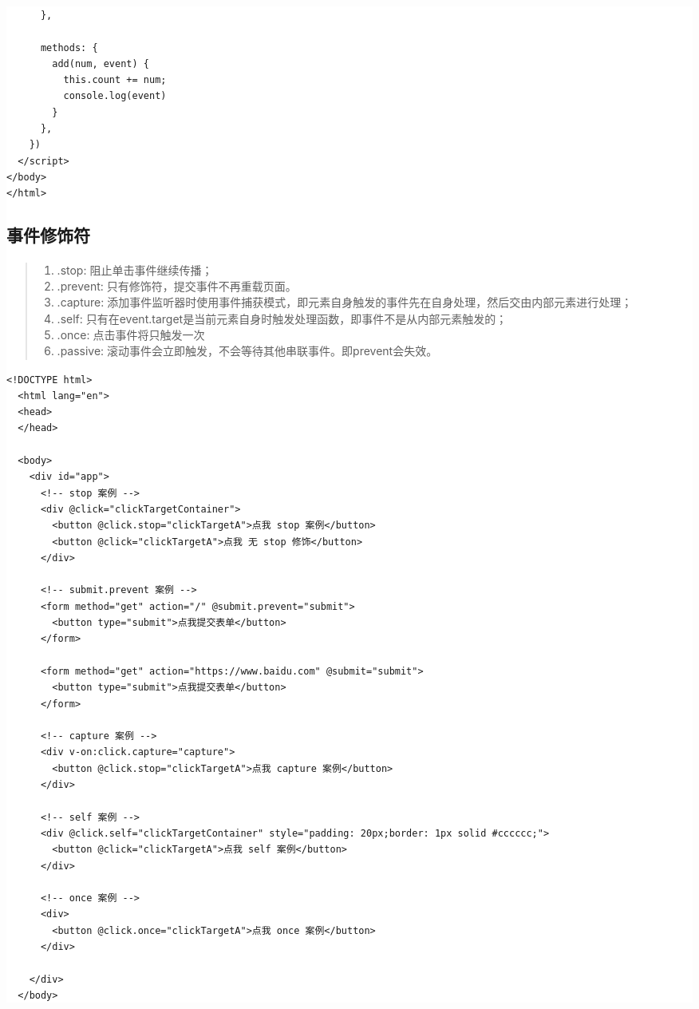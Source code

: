 ```vue
      },
      
      methods: {
        add(num, event) {
          this.count += num;
          console.log(event)
        }
      },
    })
  </script>
</body>
</html>
```


## 事件修饰符
> 1. .stop: 阻止单击事件继续传播；
> 1. .prevent: 只有修饰符，提交事件不再重载页面。
> 1. .capture: 添加事件监听器时使用事件捕获模式，即元素自身触发的事件先在自身处理，然后交由内部元素进行处理；
> 1. .self: 只有在event.target是当前元素自身时触发处理函数，即事件不是从内部元素触发的；
> 1. .once: 点击事件将只触发一次
> 1. .passive: 滚动事件会立即触发，不会等待其他串联事件。即prevent会失效。

```vue
<!DOCTYPE html>
  <html lang="en">
  <head>
  </head>

  <body>
    <div id="app">
      <!-- stop 案例 -->
      <div @click="clickTargetContainer">
        <button @click.stop="clickTargetA">点我 stop 案例</button>
        <button @click="clickTargetA">点我 无 stop 修饰</button>
      </div>

      <!-- submit.prevent 案例 -->
      <form method="get" action="/" @submit.prevent="submit">
        <button type="submit">点我提交表单</button>
      </form>

      <form method="get" action="https://www.baidu.com" @submit="submit">
        <button type="submit">点我提交表单</button>
      </form>

      <!-- capture 案例 -->
      <div v-on:click.capture="capture">
        <button @click.stop="clickTargetA">点我 capture 案例</button>
      </div>

      <!-- self 案例 -->
      <div @click.self="clickTargetContainer" style="padding: 20px;border: 1px solid #cccccc;">
        <button @click="clickTargetA">点我 self 案例</button>
      </div>

      <!-- once 案例 -->
      <div>
        <button @click.once="clickTargetA">点我 once 案例</button>
      </div>

    </div>
  </body>
```